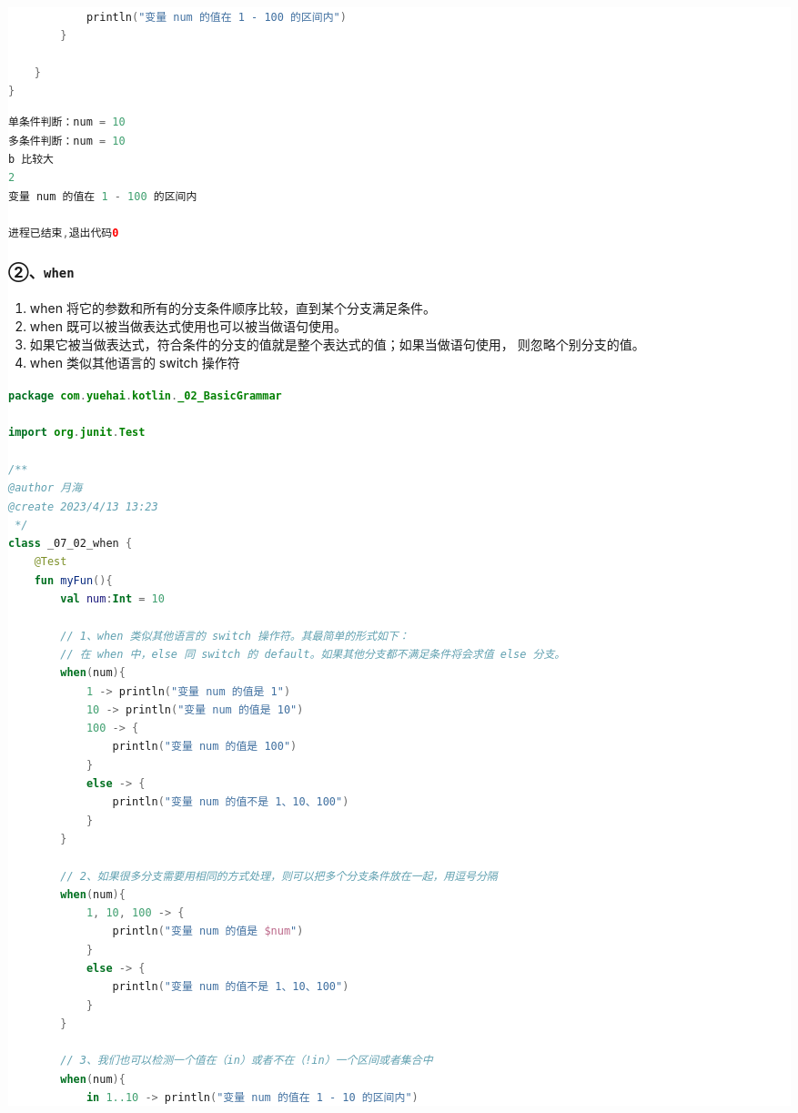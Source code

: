 ```Kotlin
			println("变量 num 的值在 1 - 100 的区间内")
		}
	
	}
}
```

```Kotlin
单条件判断：num = 10
多条件判断：num = 10
b 比较大
2
变量 num 的值在 1 - 100 的区间内

进程已结束,退出代码0

```

### ②、`when`

1. when 将它的参数和所有的分支条件顺序比较，直到某个分支满足条件。
2. when 既可以被当做表达式使用也可以被当做语句使用。
3. 如果它被当做表达式，符合条件的分支的值就是整个表达式的值；如果当做语句使用， 则忽略个别分支的值。
4. when 类似其他语言的 switch 操作符

```Kotlin
package com.yuehai.kotlin._02_BasicGrammar

import org.junit.Test

/**
@author 月海
@create 2023/4/13 13:23
 */
class _07_02_when {
	@Test
	fun myFun(){
		val num:Int = 10
		
		// 1、when 类似其他语言的 switch 操作符。其最简单的形式如下：
		// 在 when 中，else 同 switch 的 default。如果其他分支都不满足条件将会求值 else 分支。
		when(num){
			1 -> println("变量 num 的值是 1")
			10 -> println("变量 num 的值是 10")
			100 -> {
				println("变量 num 的值是 100")
			}
			else -> {
				println("变量 num 的值不是 1、10、100")
			}
		}
		
		// 2、如果很多分支需要用相同的方式处理，则可以把多个分支条件放在一起，用逗号分隔
		when(num){
			1, 10, 100 -> {
				println("变量 num 的值是 $num")
			}
			else -> {
				println("变量 num 的值不是 1、10、100")
			}
		}
		
		// 3、我们也可以检测一个值在（in）或者不在（!in）一个区间或者集合中
		when(num){
			in 1..10 -> println("变量 num 的值在 1 - 10 的区间内")
```
